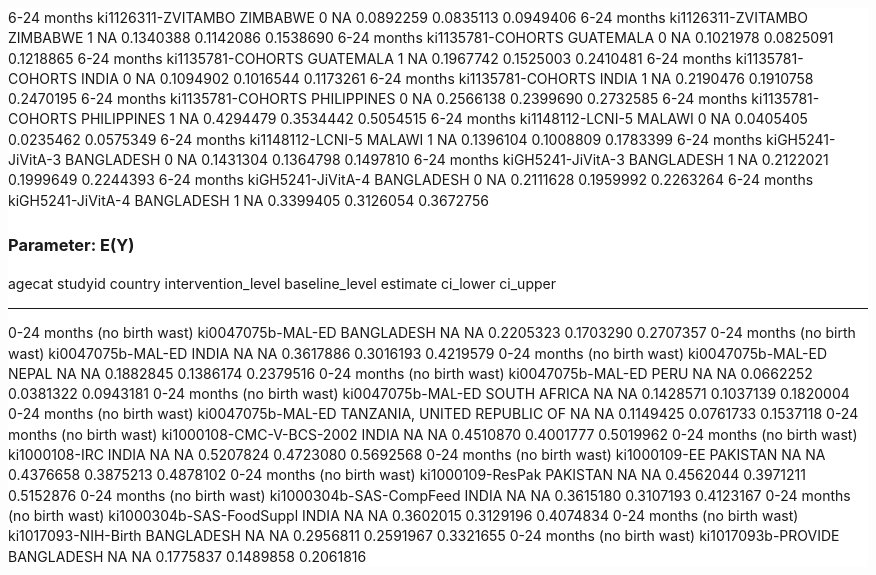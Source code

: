 6-24 months                   ki1126311-ZVITAMBO         ZIMBABWE                       0                    NA                0.0892259   0.0835113   0.0949406
6-24 months                   ki1126311-ZVITAMBO         ZIMBABWE                       1                    NA                0.1340388   0.1142086   0.1538690
6-24 months                   ki1135781-COHORTS          GUATEMALA                      0                    NA                0.1021978   0.0825091   0.1218865
6-24 months                   ki1135781-COHORTS          GUATEMALA                      1                    NA                0.1967742   0.1525003   0.2410481
6-24 months                   ki1135781-COHORTS          INDIA                          0                    NA                0.1094902   0.1016544   0.1173261
6-24 months                   ki1135781-COHORTS          INDIA                          1                    NA                0.2190476   0.1910758   0.2470195
6-24 months                   ki1135781-COHORTS          PHILIPPINES                    0                    NA                0.2566138   0.2399690   0.2732585
6-24 months                   ki1135781-COHORTS          PHILIPPINES                    1                    NA                0.4294479   0.3534442   0.5054515
6-24 months                   ki1148112-LCNI-5           MALAWI                         0                    NA                0.0405405   0.0235462   0.0575349
6-24 months                   ki1148112-LCNI-5           MALAWI                         1                    NA                0.1396104   0.1008809   0.1783399
6-24 months                   kiGH5241-JiVitA-3          BANGLADESH                     0                    NA                0.1431304   0.1364798   0.1497810
6-24 months                   kiGH5241-JiVitA-3          BANGLADESH                     1                    NA                0.2122021   0.1999649   0.2244393
6-24 months                   kiGH5241-JiVitA-4          BANGLADESH                     0                    NA                0.2111628   0.1959992   0.2263264
6-24 months                   kiGH5241-JiVitA-4          BANGLADESH                     1                    NA                0.3399405   0.3126054   0.3672756


### Parameter: E(Y)


agecat                        studyid                    country                        intervention_level   baseline_level     estimate    ci_lower    ci_upper
----------------------------  -------------------------  -----------------------------  -------------------  ---------------  ----------  ----------  ----------
0-24 months (no birth wast)   ki0047075b-MAL-ED          BANGLADESH                     NA                   NA                0.2205323   0.1703290   0.2707357
0-24 months (no birth wast)   ki0047075b-MAL-ED          INDIA                          NA                   NA                0.3617886   0.3016193   0.4219579
0-24 months (no birth wast)   ki0047075b-MAL-ED          NEPAL                          NA                   NA                0.1882845   0.1386174   0.2379516
0-24 months (no birth wast)   ki0047075b-MAL-ED          PERU                           NA                   NA                0.0662252   0.0381322   0.0943181
0-24 months (no birth wast)   ki0047075b-MAL-ED          SOUTH AFRICA                   NA                   NA                0.1428571   0.1037139   0.1820004
0-24 months (no birth wast)   ki0047075b-MAL-ED          TANZANIA, UNITED REPUBLIC OF   NA                   NA                0.1149425   0.0761733   0.1537118
0-24 months (no birth wast)   ki1000108-CMC-V-BCS-2002   INDIA                          NA                   NA                0.4510870   0.4001777   0.5019962
0-24 months (no birth wast)   ki1000108-IRC              INDIA                          NA                   NA                0.5207824   0.4723080   0.5692568
0-24 months (no birth wast)   ki1000109-EE               PAKISTAN                       NA                   NA                0.4376658   0.3875213   0.4878102
0-24 months (no birth wast)   ki1000109-ResPak           PAKISTAN                       NA                   NA                0.4562044   0.3971211   0.5152876
0-24 months (no birth wast)   ki1000304b-SAS-CompFeed    INDIA                          NA                   NA                0.3615180   0.3107193   0.4123167
0-24 months (no birth wast)   ki1000304b-SAS-FoodSuppl   INDIA                          NA                   NA                0.3602015   0.3129196   0.4074834
0-24 months (no birth wast)   ki1017093-NIH-Birth        BANGLADESH                     NA                   NA                0.2956811   0.2591967   0.3321655
0-24 months (no birth wast)   ki1017093b-PROVIDE         BANGLADESH                     NA                   NA                0.1775837   0.1489858   0.2061816
